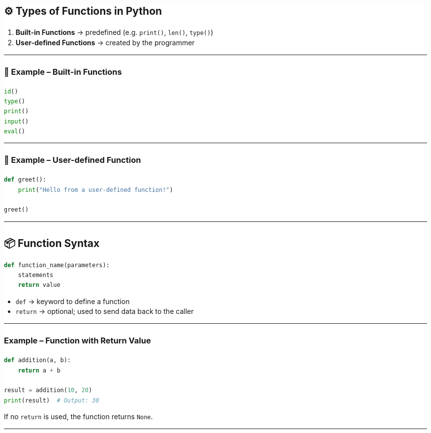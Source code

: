 
## ⚙️ Types of Functions in Python

1. **Built-in Functions** → predefined (e.g. `print()`, `len()`, `type()`)
2. **User-defined Functions** → created by the programmer

---

### 🧮 Example – Built-in Functions

```python
id()
type()
print()
input()
eval()
```

---

### 🧠 Example – User-defined Function

```python
def greet():
    print("Hello from a user-defined function!")

greet()
```

---

## 📦 Function Syntax

```python
def function_name(parameters):
    statements
    return value
```

* `def` → keyword to define a function
* `return` → optional; used to send data back to the caller

---

### Example – Function with Return Value

```python
def addition(a, b):
    return a + b

result = addition(10, 20)
print(result)  # Output: 30
```

If no `return` is used, the function returns `None`.

---